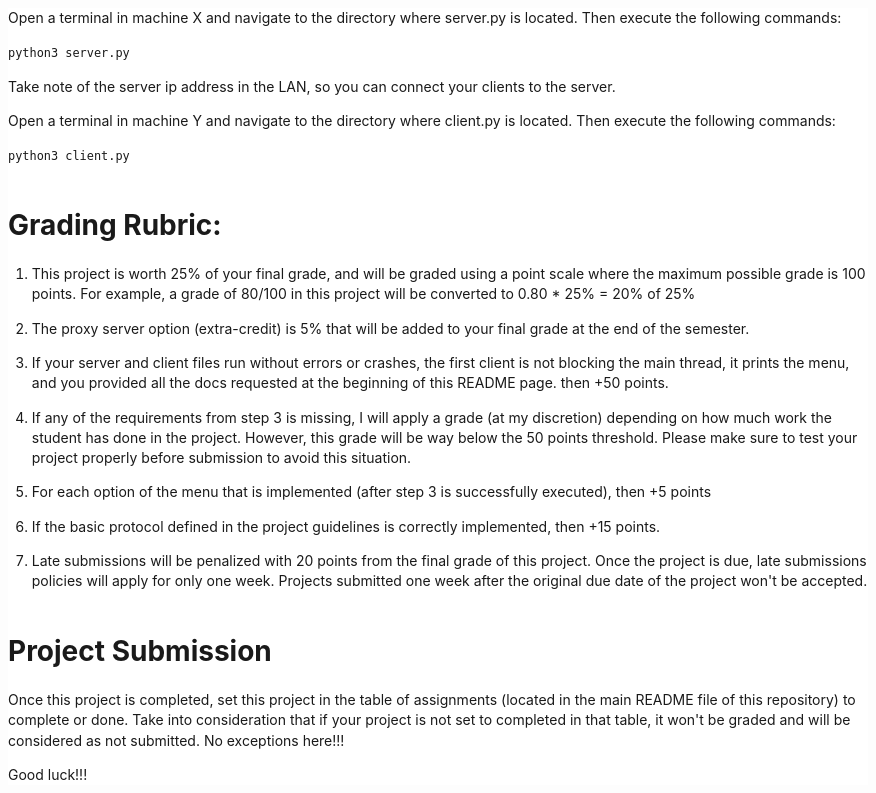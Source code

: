 
Open a terminal in machine X and navigate to the directory where server.py is located. Then execute the following commands:

``` 
python3 server.py 
```
Take note of the server ip address in the LAN, so you can connect your clients to the server. 

Open a terminal in machine Y and navigate to the directory where client.py is located. Then execute the following commands:

``` 
python3 client.py 
```

# Grading Rubric: 

1. This project is worth 25% of your final grade, and will be graded using a point scale where the 
maximum possible grade is 100 points. For example, a grade of 80/100 in this project will be converted to 
0.80 * 25% = 20% of 25%

2. The proxy server option (extra-credit) is 5% that will be added to your final grade at the end of the semester.

3. If your server and client files run without errors or crashes, the first client is not blocking the main thread, it 
prints the menu, and you provided all the docs requested at the beginning of this README page. then +50 points. 

4. If any of the requirements from step 3 is missing, I will apply a grade (at my discretion) depending on how much 
work the student has done in the project. However, this grade will be way below the 50 points threshold. 
Please make sure to test your project properly before submission to avoid this situation. 

5. For each option of the menu that is implemented (after step 3 is successfully executed), then +5 points

6. If the basic protocol defined in the project guidelines is correctly implemented, then +15 points. 

7. Late submissions will be penalized with 20 points from the final 
grade of this project. Once the project is due, late submissions policies will apply for only one week. Projects 
submitted one week after the original due date of the project won't be accepted. 


# Project Submission

Once this project is completed, set this project in the table of assignments (located in the main README file of this repository) 
to complete or done. Take into consideration that if your project is not set to completed in that table, 
it won't be graded and will be considered as not submitted. No exceptions here!!!

Good luck!!!











